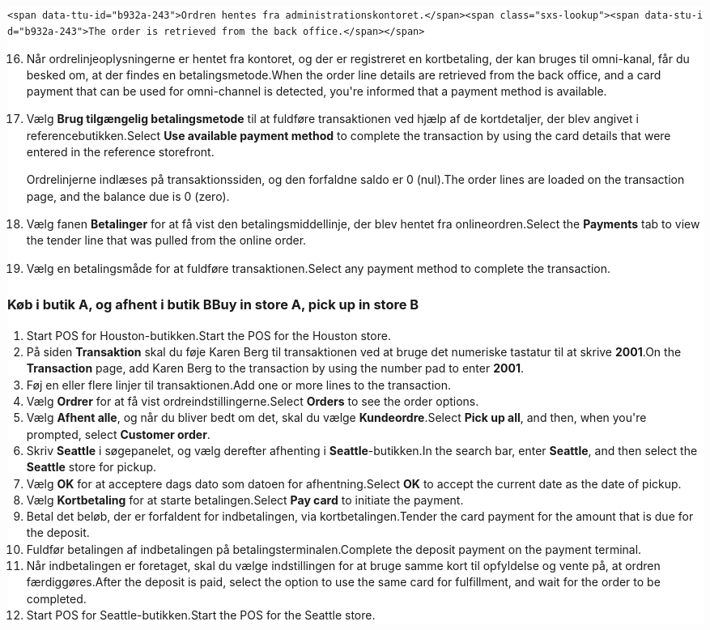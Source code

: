     <span data-ttu-id="b932a-243">Ordren hentes fra administrationskontoret.</span><span class="sxs-lookup"><span data-stu-id="b932a-243">The order is retrieved from the back office.</span></span> 

16. <span data-ttu-id="b932a-244">Når ordrelinjeoplysningerne er hentet fra kontoret, og der er registreret en kortbetaling, der kan bruges til omni-kanal, får du besked om, at der findes en betalingsmetode.</span><span class="sxs-lookup"><span data-stu-id="b932a-244">When the order line details are retrieved from the back office, and a card payment that can be used for omni-channel is detected, you're informed that a payment method is available.</span></span>
17. <span data-ttu-id="b932a-245">Vælg **Brug tilgængelig betalingsmetode** til at fuldføre transaktionen ved hjælp af de kortdetaljer, der blev angivet i referencebutikken.</span><span class="sxs-lookup"><span data-stu-id="b932a-245">Select **Use available payment method** to complete the transaction by using the card details that were entered in the reference storefront.</span></span>

    <span data-ttu-id="b932a-246">Ordrelinjerne indlæses på transaktionssiden, og den forfaldne saldo er 0 (nul).</span><span class="sxs-lookup"><span data-stu-id="b932a-246">The order lines are loaded on the transaction page, and the balance due is 0 (zero).</span></span>

18. <span data-ttu-id="b932a-247">Vælg fanen **Betalinger** for at få vist den betalingsmiddellinje, der blev hentet fra onlineordren.</span><span class="sxs-lookup"><span data-stu-id="b932a-247">Select the **Payments** tab to view the tender line that was pulled from the online order.</span></span> 
19. <span data-ttu-id="b932a-248">Vælg en betalingsmåde for at fuldføre transaktionen.</span><span class="sxs-lookup"><span data-stu-id="b932a-248">Select any payment method to complete the transaction.</span></span> 

### <a name="buy-in-store-a-pick-up-in-store-b"></a><span data-ttu-id="b932a-249">Køb i butik A, og afhent i butik B</span><span class="sxs-lookup"><span data-stu-id="b932a-249">Buy in store A, pick up in store B</span></span>

1. <span data-ttu-id="b932a-250">Start POS for Houston-butikken.</span><span class="sxs-lookup"><span data-stu-id="b932a-250">Start the POS for the Houston store.</span></span>
2. <span data-ttu-id="b932a-251">På siden **Transaktion** skal du føje Karen Berg til transaktionen ved at bruge det numeriske tastatur til at skrive **2001**.</span><span class="sxs-lookup"><span data-stu-id="b932a-251">On the **Transaction** page, add Karen Berg to the transaction by using the number pad to enter **2001**.</span></span>
3. <span data-ttu-id="b932a-252">Føj en eller flere linjer til transaktionen.</span><span class="sxs-lookup"><span data-stu-id="b932a-252">Add one or more lines to the transaction.</span></span>
4. <span data-ttu-id="b932a-253">Vælg **Ordrer** for at få vist ordreindstillingerne.</span><span class="sxs-lookup"><span data-stu-id="b932a-253">Select **Orders** to see the order options.</span></span>
5. <span data-ttu-id="b932a-254">Vælg **Afhent alle**, og når du bliver bedt om det, skal du vælge **Kundeordre**.</span><span class="sxs-lookup"><span data-stu-id="b932a-254">Select **Pick up all**, and then, when you're prompted, select **Customer order**.</span></span>
6. <span data-ttu-id="b932a-255">Skriv **Seattle** i søgepanelet, og vælg derefter afhenting i **Seattle**-butikken.</span><span class="sxs-lookup"><span data-stu-id="b932a-255">In the search bar, enter **Seattle**, and then select the **Seattle** store for pickup.</span></span> 
7. <span data-ttu-id="b932a-256">Vælg **OK** for at acceptere dags dato som datoen for afhentning.</span><span class="sxs-lookup"><span data-stu-id="b932a-256">Select **OK** to accept the current date as the date of pickup.</span></span>
9. <span data-ttu-id="b932a-257">Vælg **Kortbetaling** for at starte betalingen.</span><span class="sxs-lookup"><span data-stu-id="b932a-257">Select **Pay card** to initiate the payment.</span></span>
10. <span data-ttu-id="b932a-258">Betal det beløb, der er forfaldent for indbetalingen, via kortbetalingen.</span><span class="sxs-lookup"><span data-stu-id="b932a-258">Tender the card payment for the amount that is due for the deposit.</span></span> 
11. <span data-ttu-id="b932a-259">Fuldfør betalingen af indbetalingen på betalingsterminalen.</span><span class="sxs-lookup"><span data-stu-id="b932a-259">Complete the deposit payment on the payment terminal.</span></span> 
12. <span data-ttu-id="b932a-260">Når indbetalingen er foretaget, skal du vælge indstillingen for at bruge samme kort til opfyldelse og vente på, at ordren færdiggøres.</span><span class="sxs-lookup"><span data-stu-id="b932a-260">After the deposit is paid, select the option to use the same card for fulfillment, and wait for the order to be completed.</span></span> 
13. <span data-ttu-id="b932a-261">Start POS for Seattle-butikken.</span><span class="sxs-lookup"><span data-stu-id="b932a-261">Start the POS for the Seattle store.</span></span>